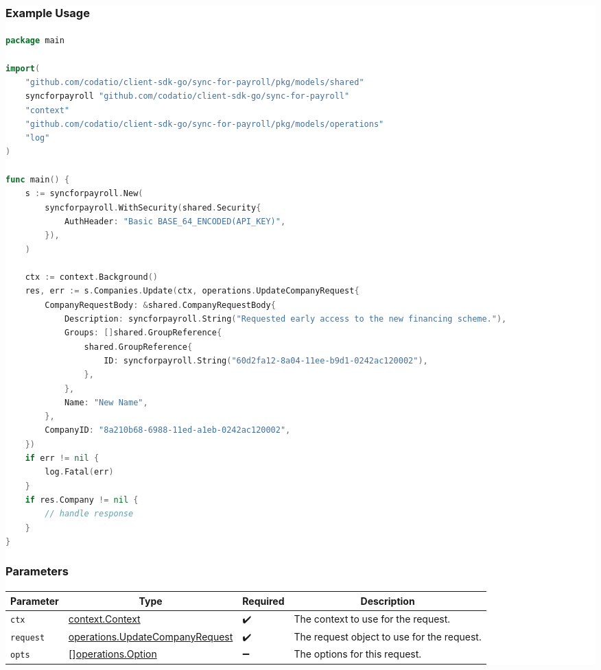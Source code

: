 ### Example Usage

```go
package main

import(
	"github.com/codatio/client-sdk-go/sync-for-payroll/pkg/models/shared"
	syncforpayroll "github.com/codatio/client-sdk-go/sync-for-payroll"
	"context"
	"github.com/codatio/client-sdk-go/sync-for-payroll/pkg/models/operations"
	"log"
)

func main() {
    s := syncforpayroll.New(
        syncforpayroll.WithSecurity(shared.Security{
            AuthHeader: "Basic BASE_64_ENCODED(API_KEY)",
        }),
    )

    ctx := context.Background()
    res, err := s.Companies.Update(ctx, operations.UpdateCompanyRequest{
        CompanyRequestBody: &shared.CompanyRequestBody{
            Description: syncforpayroll.String("Requested early access to the new financing scheme."),
            Groups: []shared.GroupReference{
                shared.GroupReference{
                    ID: syncforpayroll.String("60d2fa12-8a04-11ee-b9d1-0242ac120002"),
                },
            },
            Name: "New Name",
        },
        CompanyID: "8a210b68-6988-11ed-a1eb-0242ac120002",
    })
    if err != nil {
        log.Fatal(err)
    }
    if res.Company != nil {
        // handle response
    }
}
```

### Parameters

| Parameter                                                                              | Type                                                                                   | Required                                                                               | Description                                                                            |
| -------------------------------------------------------------------------------------- | -------------------------------------------------------------------------------------- | -------------------------------------------------------------------------------------- | -------------------------------------------------------------------------------------- |
| `ctx`                                                                                  | [context.Context](https://pkg.go.dev/context#Context)                                  | :heavy_check_mark:                                                                     | The context to use for the request.                                                    |
| `request`                                                                              | [operations.UpdateCompanyRequest](../../pkg/models/operations/updatecompanyrequest.md) | :heavy_check_mark:                                                                     | The request object to use for the request.                                             |
| `opts`                                                                                 | [][operations.Option](../../pkg/models/operations/option.md)                           | :heavy_minus_sign:                                                                     | The options for this request.                                                          |
